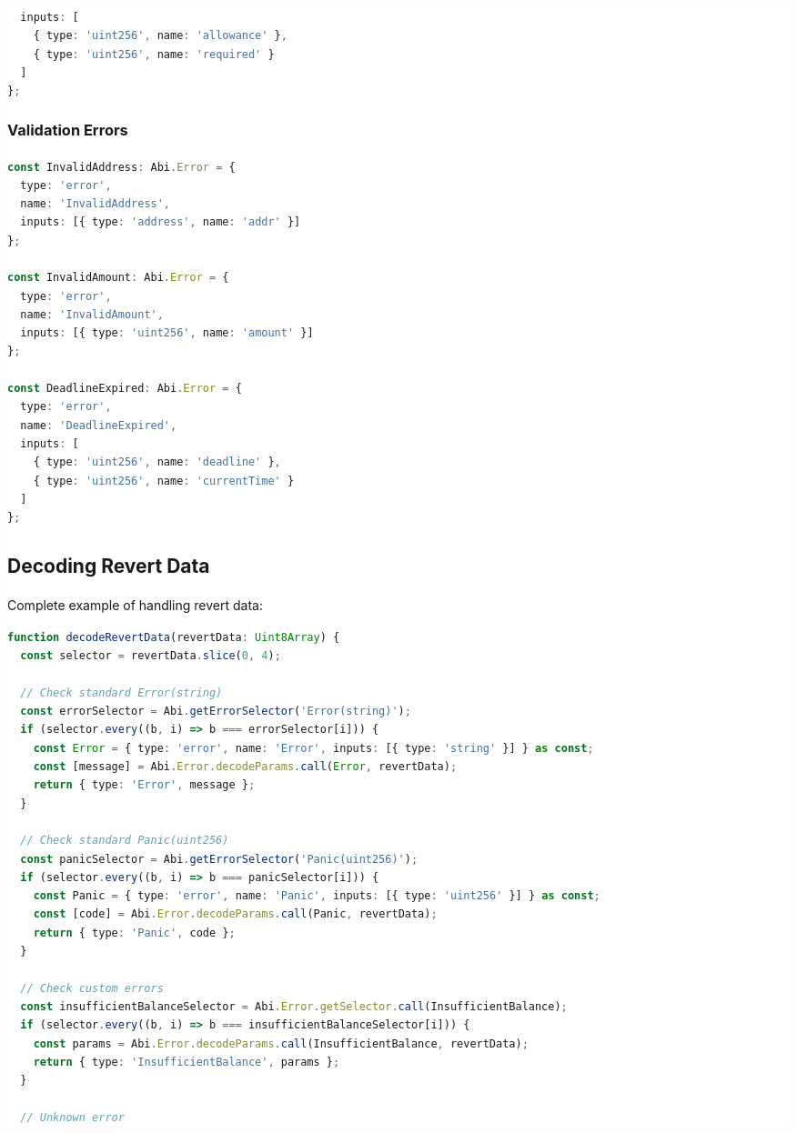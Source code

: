 ```typescript
  inputs: [
    { type: 'uint256', name: 'allowance' },
    { type: 'uint256', name: 'required' }
  ]
};
```

### Validation Errors

```typescript
const InvalidAddress: Abi.Error = {
  type: 'error',
  name: 'InvalidAddress',
  inputs: [{ type: 'address', name: 'addr' }]
};

const InvalidAmount: Abi.Error = {
  type: 'error',
  name: 'InvalidAmount',
  inputs: [{ type: 'uint256', name: 'amount' }]
};

const DeadlineExpired: Abi.Error = {
  type: 'error',
  name: 'DeadlineExpired',
  inputs: [
    { type: 'uint256', name: 'deadline' },
    { type: 'uint256', name: 'currentTime' }
  ]
};
```

## Decoding Revert Data

Complete example of handling revert data:

```typescript
function decodeRevertData(revertData: Uint8Array) {
  const selector = revertData.slice(0, 4);

  // Check standard Error(string)
  const errorSelector = Abi.getErrorSelector('Error(string)');
  if (selector.every((b, i) => b === errorSelector[i])) {
    const Error = { type: 'error', name: 'Error', inputs: [{ type: 'string' }] } as const;
    const [message] = Abi.Error.decodeParams.call(Error, revertData);
    return { type: 'Error', message };
  }

  // Check standard Panic(uint256)
  const panicSelector = Abi.getErrorSelector('Panic(uint256)');
  if (selector.every((b, i) => b === panicSelector[i])) {
    const Panic = { type: 'error', name: 'Panic', inputs: [{ type: 'uint256' }] } as const;
    const [code] = Abi.Error.decodeParams.call(Panic, revertData);
    return { type: 'Panic', code };
  }

  // Check custom errors
  const insufficientBalanceSelector = Abi.Error.getSelector.call(InsufficientBalance);
  if (selector.every((b, i) => b === insufficientBalanceSelector[i])) {
    const params = Abi.Error.decodeParams.call(InsufficientBalance, revertData);
    return { type: 'InsufficientBalance', params };
  }

  // Unknown error
```